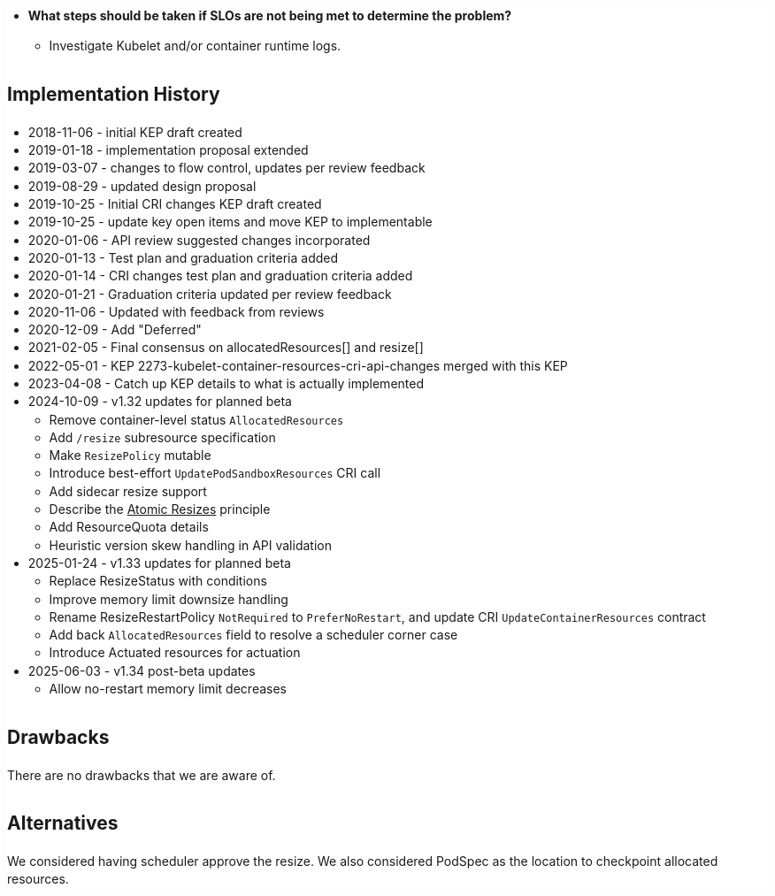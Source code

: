 * **What steps should be taken if SLOs are not being met to determine the problem?**

  - Investigate Kubelet and/or container runtime logs.

[supported limits]: https://git.k8s.io/community//sig-scalability/configs-and-limits/thresholds.md
[existing SLIs/SLOs]: https://git.k8s.io/community/sig-scalability/slos/slos.md#kubernetes-slisslos

## Implementation History

- 2018-11-06 - initial KEP draft created
- 2019-01-18 - implementation proposal extended
- 2019-03-07 - changes to flow control, updates per review feedback
- 2019-08-29 - updated design proposal
- 2019-10-25 - Initial CRI changes KEP draft created
- 2019-10-25 - update key open items and move KEP to implementable
- 2020-01-06 - API review suggested changes incorporated
- 2020-01-13 - Test plan and graduation criteria added
- 2020-01-14 - CRI changes test plan and graduation criteria added
- 2020-01-21 - Graduation criteria updated per review feedback
- 2020-11-06 - Updated with feedback from reviews
- 2020-12-09 - Add "Deferred"
- 2021-02-05 - Final consensus on allocatedResources[] and resize[]
- 2022-05-01 - KEP 2273-kubelet-container-resources-cri-api-changes merged with this KEP
- 2023-04-08 - Catch up KEP details to what is actually implemented
- 2024-10-09 - v1.32 updates for planned beta
    - Remove container-level status `AllocatedResources`
    - Add `/resize` subresource specification
    - Make `ResizePolicy` mutable
    - Introduce best-effort `UpdatePodSandboxResources` CRI call
    - Add sidecar resize support
    - Describe the [Atomic Resizes](#atomic-resizes) principle
    - Add ResourceQuota details
    - Heuristic version skew handling in API validation
- 2025-01-24 - v1.33 updates for planned beta
    - Replace ResizeStatus with conditions
    - Improve memory limit downsize handling
    - Rename ResizeRestartPolicy `NotRequired` to `PreferNoRestart`,
      and update CRI `UpdateContainerResources` contract
    - Add back `AllocatedResources` field to resolve a scheduler corner case
    - Introduce Actuated resources for actuation
- 2025-06-03 - v1.34 post-beta updates
    - Allow no-restart memory limit decreases

## Drawbacks



There are no drawbacks that we are aware of.

## Alternatives



We considered having scheduler approve the resize. We also considered PodSpec as
the location to checkpoint allocated resources.


[kubernetes.io]: https://kubernetes.io/
[kubernetes/enhancements]: https://git.k8s.io/enhancements
[kubernetes/kubernetes]: https://git.k8s.io/kubernetes
[kubernetes/website]: https://git.k8s.io/website